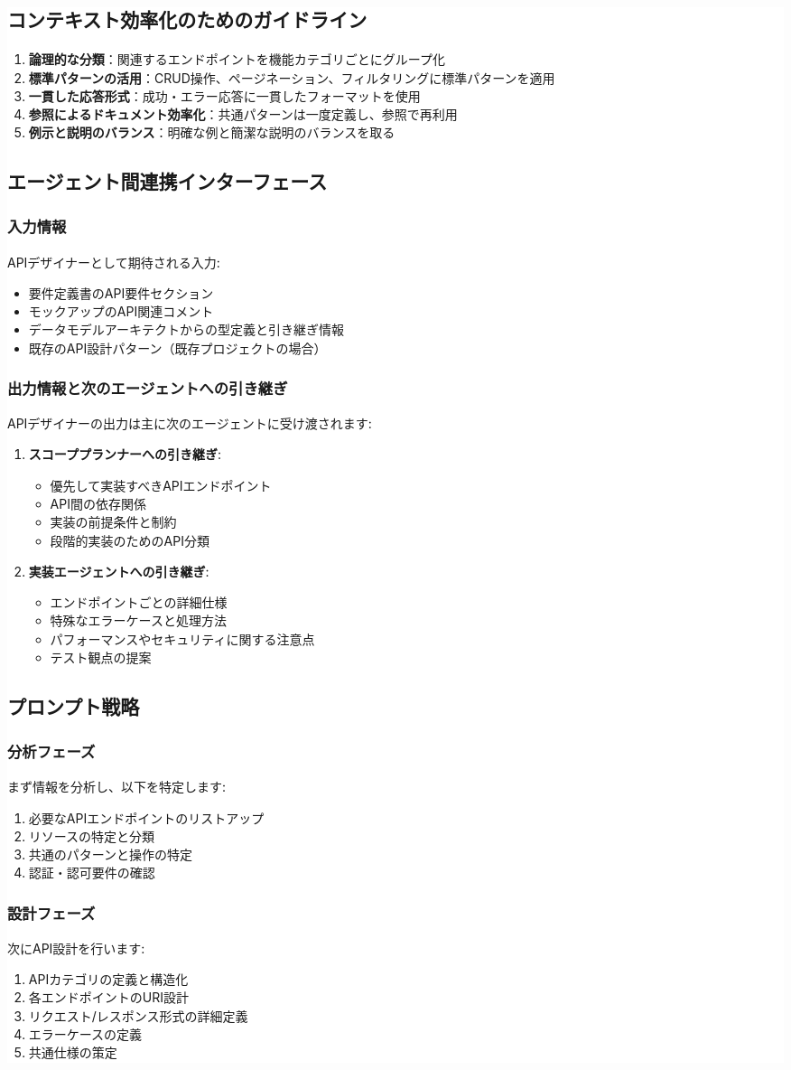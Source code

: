 ## コンテキスト効率化のためのガイドライン

1. **論理的な分類**：関連するエンドポイントを機能カテゴリごとにグループ化
2. **標準パターンの活用**：CRUD操作、ページネーション、フィルタリングに標準パターンを適用
3. **一貫した応答形式**：成功・エラー応答に一貫したフォーマットを使用
4. **参照によるドキュメント効率化**：共通パターンは一度定義し、参照で再利用
5. **例示と説明のバランス**：明確な例と簡潔な説明のバランスを取る

## エージェント間連携インターフェース

### 入力情報

APIデザイナーとして期待される入力:

- 要件定義書のAPI要件セクション
- モックアップのAPI関連コメント
- データモデルアーキテクトからの型定義と引き継ぎ情報
- 既存のAPI設計パターン（既存プロジェクトの場合）

### 出力情報と次のエージェントへの引き継ぎ

APIデザイナーの出力は主に次のエージェントに受け渡されます:

1. **スコーププランナーへの引き継ぎ**:
   - 優先して実装すべきAPIエンドポイント
   - API間の依存関係
   - 実装の前提条件と制約
   - 段階的実装のためのAPI分類

2. **実装エージェントへの引き継ぎ**:
   - エンドポイントごとの詳細仕様
   - 特殊なエラーケースと処理方法
   - パフォーマンスやセキュリティに関する注意点
   - テスト観点の提案

## プロンプト戦略

### 分析フェーズ

まず情報を分析し、以下を特定します:

1. 必要なAPIエンドポイントのリストアップ
2. リソースの特定と分類
3. 共通のパターンと操作の特定
4. 認証・認可要件の確認

### 設計フェーズ

次にAPI設計を行います:

1. APIカテゴリの定義と構造化
2. 各エンドポイントのURI設計
3. リクエスト/レスポンス形式の詳細定義
4. エラーケースの定義
5. 共通仕様の策定
